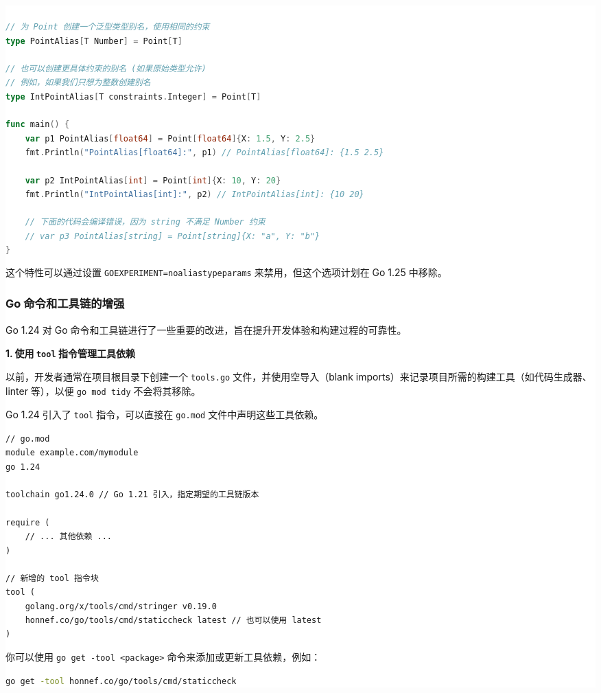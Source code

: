 ```go

// 为 Point 创建一个泛型类型别名，使用相同的约束
type PointAlias[T Number] = Point[T]

// 也可以创建更具体约束的别名 (如果原始类型允许)
// 例如，如果我们只想为整数创建别名
type IntPointAlias[T constraints.Integer] = Point[T]

func main() {
    var p1 PointAlias[float64] = Point[float64]{X: 1.5, Y: 2.5}
    fmt.Println("PointAlias[float64]:", p1) // PointAlias[float64]: {1.5 2.5}

    var p2 IntPointAlias[int] = Point[int]{X: 10, Y: 20}
    fmt.Println("IntPointAlias[int]:", p2) // IntPointAlias[int]: {10 20}

    // 下面的代码会编译错误，因为 string 不满足 Number 约束
    // var p3 PointAlias[string] = Point[string]{X: "a", Y: "b"}
}
```

这个特性可以通过设置 `GOEXPERIMENT=noaliastypeparams` 来禁用，但这个选项计划在 Go 1.25 中移除。

### Go 命令和工具链的增强

Go 1.24 对 Go 命令和工具链进行了一些重要的改进，旨在提升开发体验和构建过程的可靠性。

**1. 使用 `tool` 指令管理工具依赖**

以前，开发者通常在项目根目录下创建一个 `tools.go` 文件，并使用空导入（blank imports）来记录项目所需的构建工具（如代码生成器、linter 等），以便 `go mod tidy` 不会将其移除。

Go 1.24 引入了 `tool` 指令，可以直接在 `go.mod` 文件中声明这些工具依赖。

```txt
// go.mod
module example.com/mymodule
go 1.24

toolchain go1.24.0 // Go 1.21 引入，指定期望的工具链版本

require (
    // ... 其他依赖 ...
)

// 新增的 tool 指令块
tool (
    golang.org/x/tools/cmd/stringer v0.19.0
    honnef.co/go/tools/cmd/staticcheck latest // 也可以使用 latest
)
```

你可以使用 `go get -tool <package>` 命令来添加或更新工具依赖，例如：

```bash
go get -tool honnef.co/go/tools/cmd/staticcheck
```
